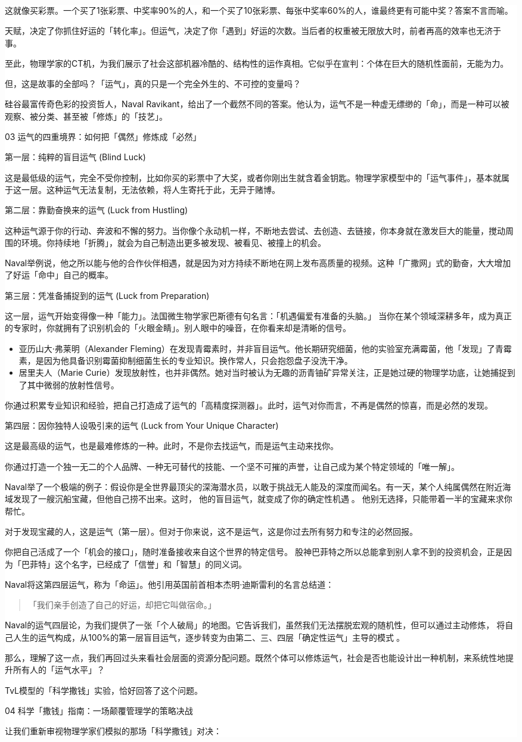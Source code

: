 这就像买彩票。一个买了1张彩票、中奖率90%的人，和一个买了10张彩票、每张中奖率60%的人，谁最终更有可能中奖？答案不言而喻。

天赋，决定了你抓住好运的「转化率」。但运气，决定了你「遇到」好运的次数。当后者的权重被无限放大时，前者再高的效率也无济于事。

至此，物理学家的CT机，为我们展示了社会这部机器冷酷的、结构性的运作真相。它似乎在宣判：个体在巨大的随机性面前，无能为力。

但，这是故事的全部吗？「运气」，真的只是一个完全外生的、不可控的变量吗？

硅谷最富传奇色彩的投资哲人，Naval Ravikant，给出了一个截然不同的答案。他认为，运气不是一种虚无缥缈的「命」，而是一种可以被观察、被分类、甚至被「修炼」的「技艺」。

03 运气的四重境界：如何把「偶然」修炼成「必然」

第一层：纯粹的盲目运气 (Blind Luck)

这是最低级的运气，完全不受你控制，比如你买的彩票中了大奖，或者你刚出生就含着金钥匙。物理学家模型中的「运气事件」，基本就属于这一层。这种运气无法复制，无法依赖，将人生寄托于此，无异于赌博。

第二层：靠勤奋换来的运气 (Luck from Hustling)

这种运气源于你的行动、奔波和不懈的努力。当你像个永动机一样，不断地去尝试、去创造、去链接，你本身就在激发巨大的能量，搅动周围的环境。你持续地「折腾」，就会为自己制造出更多被发现、被看见、被撞上的机会。

Naval举例说，他之所以能与他的合作伙伴相遇，就是因为对方持续不断地在网上发布高质量的视频。这种「广撒网」式的勤奋，大大增加了好运「命中」自己的概率。

第三层：凭准备捕捉到的运气 (Luck from Preparation)

这一层，运气开始变得像一种「能力」。法国微生物学家巴斯德有句名言：「机遇偏爱有准备的头脑。」 当你在某个领域深耕多年，成为真正的专家时，你就拥有了识别机会的「火眼金睛」。别人眼中的噪音，在你看来却是清晰的信号。

- 亚历山大·弗莱明（Alexander Fleming）在发现青霉素时，并非盲目运气。他长期研究细菌，他的实验室充满霉菌，他「发现」了青霉素，是因为他具备识别霉菌抑制细菌生长的专业知识。换作常人，只会抱怨盘子没洗干净。
- 居里夫人（Marie Curie）发现放射性，也并非偶然。她对当时被认为无趣的沥青铀矿异常关注，正是她过硬的物理学功底，让她捕捉到了其中微弱的放射性信号。

  

你通过积累专业知识和经验，把自己打造成了运气的「高精度探测器」。此时，运气对你而言，不再是偶然的惊喜，而是必然的发现。

第四层：因你独特人设吸引来的运气 (Luck from Your Unique Character)

这是最高级的运气，也是最难修炼的一种。此时，不是你去找运气，而是运气主动来找你。

你通过打造一个独一无二的个人品牌、一种无可替代的技能、一个坚不可摧的声誉，让自己成为某个特定领域的「唯一解」。

Naval举了一个极端的例子：假设你是全世界最顶尖的深海潜水员，以敢于挑战无人能及的深度而闻名。有一天，某个人纯属偶然在附近海域发现了一艘沉船宝藏，但他自己捞不出来。这时， 他的盲目运气，就变成了你的确定性机遇 。 他别无选择，只能带着一半的宝藏来求你帮忙。

对于发现宝藏的人，这是运气（第一层）。但对于你来说，这不是运气，这是你过去所有努力和专注的必然回报。

你把自己活成了一个「机会的接口」，随时准备接收来自这个世界的特定信号。 股神巴菲特之所以总能拿到别人拿不到的投资机会，正是因为「巴菲特」这个名字，已经成了「信誉」和「智慧」的同义词。

Naval将这第四层运气，称为「命运」。他引用英国前首相本杰明·迪斯雷利的名言总结道：

> 「我们亲手创造了自己的好运，却把它叫做宿命。」

  

Naval的运气四层论，为我们提供了一张「个人破局」的地图。它告诉我们，虽然我们无法摆脱宏观的随机性，但可以通过主动修炼， 将自己人生的运气构成，从100%的第一层盲目运气，逐步转变为由第二、三、四层「确定性运气」主导的模式 。

那么，理解了这一点，我们再回过头来看社会层面的资源分配问题。既然个体可以修炼运气，社会是否也能设计出一种机制，来系统性地提升所有人的「运气水平」？

TvL模型的「科学撒钱」实验，恰好回答了这个问题。

04 科学「撒钱」指南：一场颠覆管理学的策略决战

让我们重新审视物理学家们模拟的那场「科学撒钱」对决：
